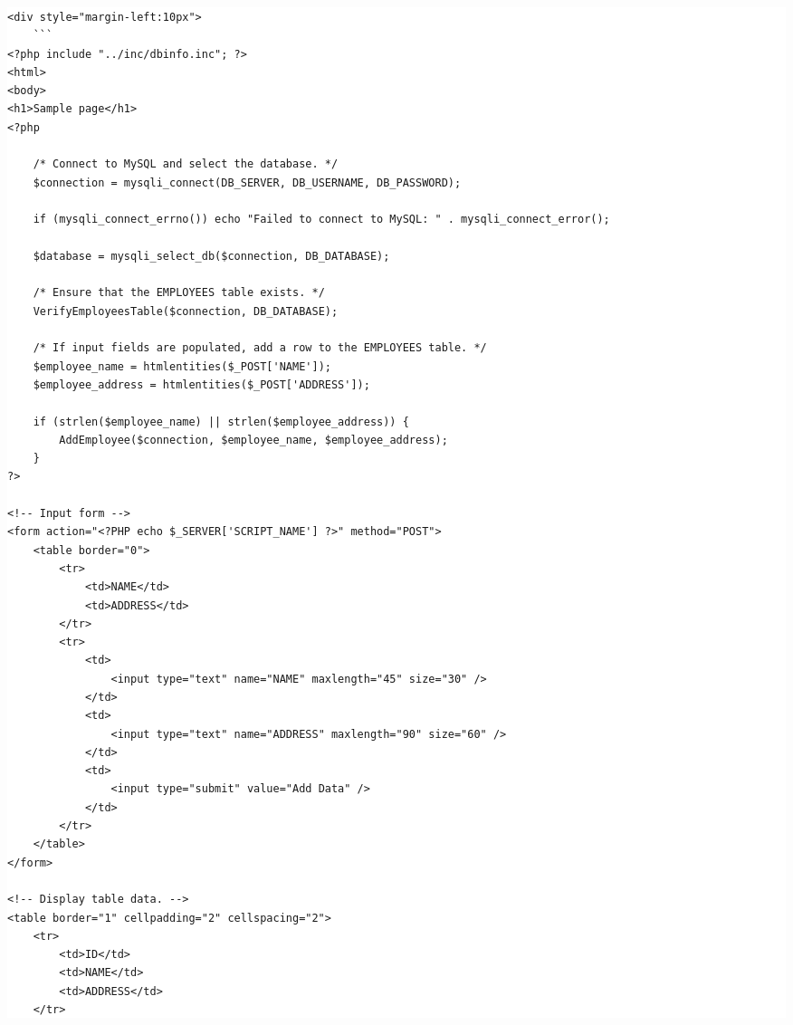    <div style="margin-left:10px">
        ```
    <?php include "../inc/dbinfo.inc"; ?>
    <html>
    <body>
    <h1>Sample page</h1>
    <?php

        /* Connect to MySQL and select the database. */
        $connection = mysqli_connect(DB_SERVER, DB_USERNAME, DB_PASSWORD);

        if (mysqli_connect_errno()) echo "Failed to connect to MySQL: " . mysqli_connect_error();

        $database = mysqli_select_db($connection, DB_DATABASE);

        /* Ensure that the EMPLOYEES table exists. */
        VerifyEmployeesTable($connection, DB_DATABASE);

        /* If input fields are populated, add a row to the EMPLOYEES table. */
        $employee_name = htmlentities($_POST['NAME']);
        $employee_address = htmlentities($_POST['ADDRESS']);

        if (strlen($employee_name) || strlen($employee_address)) {
            AddEmployee($connection, $employee_name, $employee_address);
        }
    ?>

    <!-- Input form -->
    <form action="<?PHP echo $_SERVER['SCRIPT_NAME'] ?>" method="POST">
        <table border="0">
            <tr>
                <td>NAME</td>
                <td>ADDRESS</td>
            </tr>
            <tr>
                <td>
                    <input type="text" name="NAME" maxlength="45" size="30" />
                </td>
                <td>
                    <input type="text" name="ADDRESS" maxlength="90" size="60" />
                </td>
                <td>
                    <input type="submit" value="Add Data" />
                </td>
            </tr>
        </table>
    </form>

    <!-- Display table data. -->
    <table border="1" cellpadding="2" cellspacing="2">
        <tr>
            <td>ID</td>
            <td>NAME</td>
            <td>ADDRESS</td>
        </tr>
